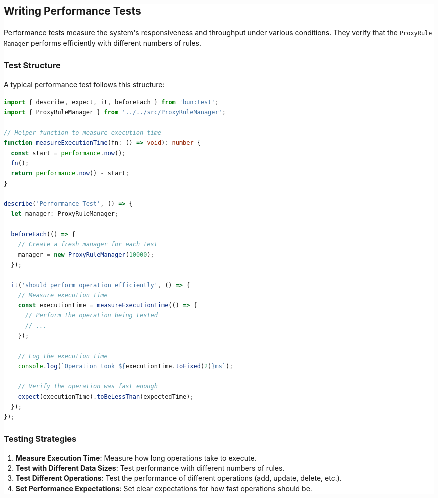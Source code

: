 ## Writing Performance Tests

Performance tests measure the system's responsiveness and throughput under various conditions. They verify that the `ProxyRuleManager` performs efficiently with different numbers of rules.

### Test Structure

A typical performance test follows this structure:

```typescript
import { describe, expect, it, beforeEach } from 'bun:test';
import { ProxyRuleManager } from '../../src/ProxyRuleManager';

// Helper function to measure execution time
function measureExecutionTime(fn: () => void): number {
  const start = performance.now();
  fn();
  return performance.now() - start;
}

describe('Performance Test', () => {
  let manager: ProxyRuleManager;
  
  beforeEach(() => {
    // Create a fresh manager for each test
    manager = new ProxyRuleManager(10000);
  });
  
  it('should perform operation efficiently', () => {
    // Measure execution time
    const executionTime = measureExecutionTime(() => {
      // Perform the operation being tested
      // ...
    });
    
    // Log the execution time
    console.log(`Operation took ${executionTime.toFixed(2)}ms`);
    
    // Verify the operation was fast enough
    expect(executionTime).toBeLessThan(expectedTime);
  });
});
```

### Testing Strategies

1. **Measure Execution Time**: Measure how long operations take to execute.
2. **Test with Different Data Sizes**: Test performance with different numbers of rules.
3. **Test Different Operations**: Test the performance of different operations (add, update, delete, etc.).
4. **Set Performance Expectations**: Set clear expectations for how fast operations should be.
